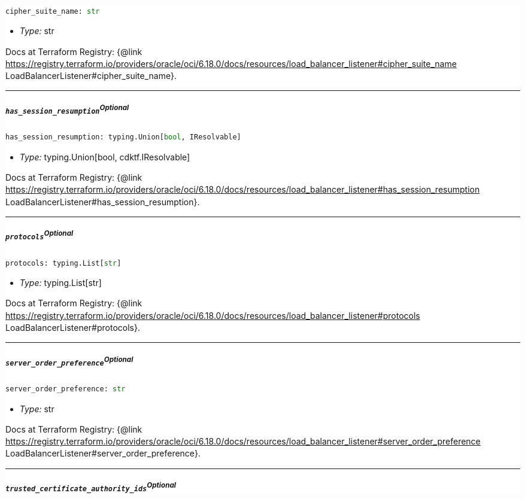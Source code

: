 ```python
cipher_suite_name: str
```

- *Type:* str

Docs at Terraform Registry: {@link https://registry.terraform.io/providers/oracle/oci/6.18.0/docs/resources/load_balancer_listener#cipher_suite_name LoadBalancerListener#cipher_suite_name}.

---

##### `has_session_resumption`<sup>Optional</sup> <a name="has_session_resumption" id="rhizo-co-terraform-provider-oci.loadBalancerListener.LoadBalancerListenerSslConfiguration.property.hasSessionResumption"></a>

```python
has_session_resumption: typing.Union[bool, IResolvable]
```

- *Type:* typing.Union[bool, cdktf.IResolvable]

Docs at Terraform Registry: {@link https://registry.terraform.io/providers/oracle/oci/6.18.0/docs/resources/load_balancer_listener#has_session_resumption LoadBalancerListener#has_session_resumption}.

---

##### `protocols`<sup>Optional</sup> <a name="protocols" id="rhizo-co-terraform-provider-oci.loadBalancerListener.LoadBalancerListenerSslConfiguration.property.protocols"></a>

```python
protocols: typing.List[str]
```

- *Type:* typing.List[str]

Docs at Terraform Registry: {@link https://registry.terraform.io/providers/oracle/oci/6.18.0/docs/resources/load_balancer_listener#protocols LoadBalancerListener#protocols}.

---

##### `server_order_preference`<sup>Optional</sup> <a name="server_order_preference" id="rhizo-co-terraform-provider-oci.loadBalancerListener.LoadBalancerListenerSslConfiguration.property.serverOrderPreference"></a>

```python
server_order_preference: str
```

- *Type:* str

Docs at Terraform Registry: {@link https://registry.terraform.io/providers/oracle/oci/6.18.0/docs/resources/load_balancer_listener#server_order_preference LoadBalancerListener#server_order_preference}.

---

##### `trusted_certificate_authority_ids`<sup>Optional</sup> <a name="trusted_certificate_authority_ids" id="rhizo-co-terraform-provider-oci.loadBalancerListener.LoadBalancerListenerSslConfiguration.property.trustedCertificateAuthorityIds"></a>
